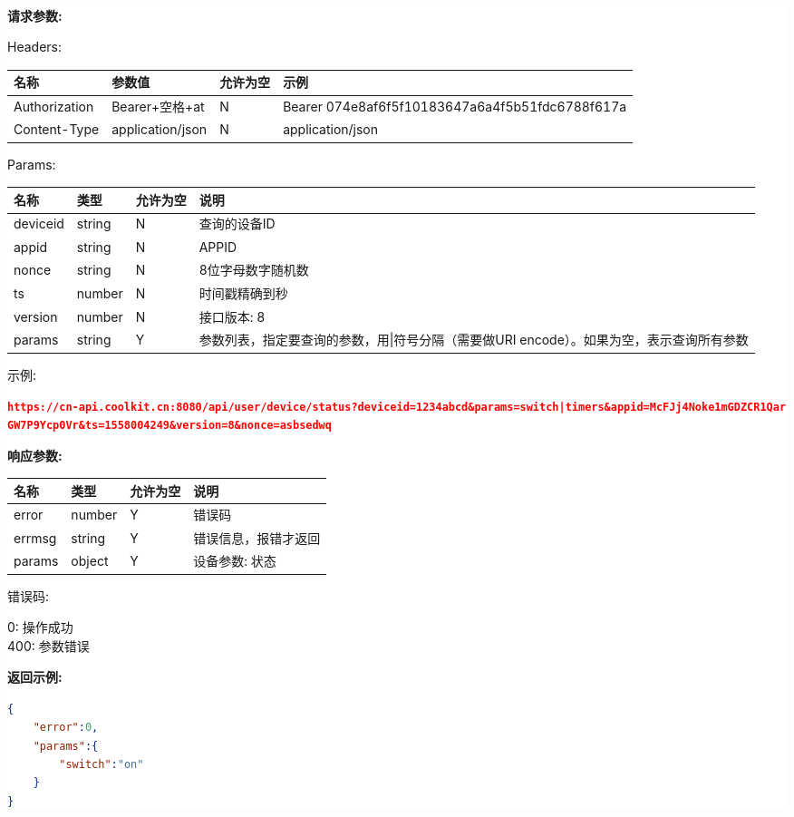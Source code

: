 **请求参数:**

Headers: 

| 名称 | 参数值 | 允许为空 | 示例 |
| :--- | :--- | :--- | :--- |
| Authorization | Bearer+空格+at | N | Bearer 074e8af6f5f10183647a6a4f5b51fdc6788f617a |
| Content-Type | application/json | N | application/json |

Params: 

| 名称 | 类型 | 允许为空 | 说明 |
| :--- | :--- | :--- | :--- |
| deviceid | string | N | 查询的设备ID |
| appid | string | N | APPID |
| nonce | string | N | 8位字母数字随机数 |
| ts | number | N | 时间戳精确到秒 |
| version | number | N | 接口版本: 8 |
| params | string | Y | 参数列表，指定要查询的参数，用\|符号分隔（需要做URI encode）。如果为空，表示查询所有参数 |

示例: 

```json
https://cn-api.coolkit.cn:8080/api/user/device/status?deviceid=1234abcd&params=switch|timers&appid=McFJj4Noke1mGDZCR1QarGW7P9Ycp0Vr&ts=1558004249&version=8&nonce=asbsedwq
```

**响应参数:**

| 名称 | 类型 | 允许为空 | 说明 |
| :--- | :--- | :--- | :--- |
| error | number | Y | 错误码 |
| errmsg | string | Y | 错误信息，报错才返回 |
| params | object | Y | 设备参数: 状态 |

错误码: 

0: 操作成功  
400: 参数错误  

**返回示例:**

```json
{
    "error":0,
    "params":{
        "switch":"on"
    }
}
```
